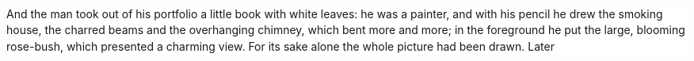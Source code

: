 And
the
man
took
out
of
his
portfolio
a
little
book
with
white
leaves:
he
was
a
painter,
and
with
his
pencil
he
drew
the
smoking
house,
the
charred
beams
and
the
overhanging
chimney,
which
bent
more
and
more;
in
the
foreground
he
put
the
large,
blooming
rose-bush,
which
presented
a
charming
view.
For
its
sake
alone
the
whole
picture
had
been
drawn.
Later